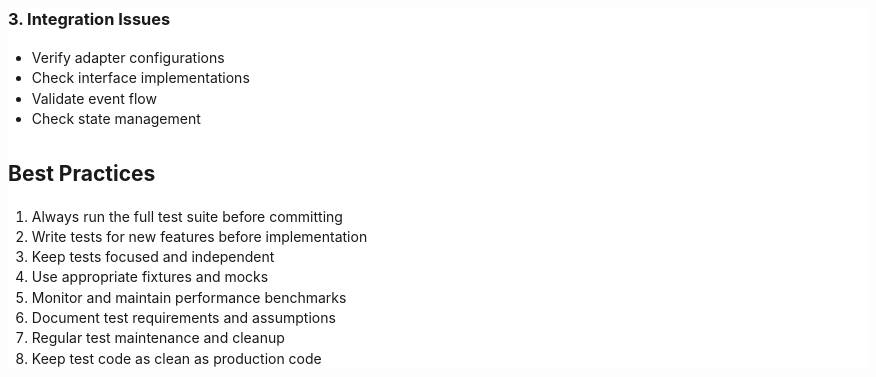 ### 3. Integration Issues
- Verify adapter configurations
- Check interface implementations
- Validate event flow
- Check state management

## Best Practices

1. Always run the full test suite before committing
2. Write tests for new features before implementation
3. Keep tests focused and independent
4. Use appropriate fixtures and mocks
5. Monitor and maintain performance benchmarks
6. Document test requirements and assumptions
7. Regular test maintenance and cleanup
8. Keep test code as clean as production code
